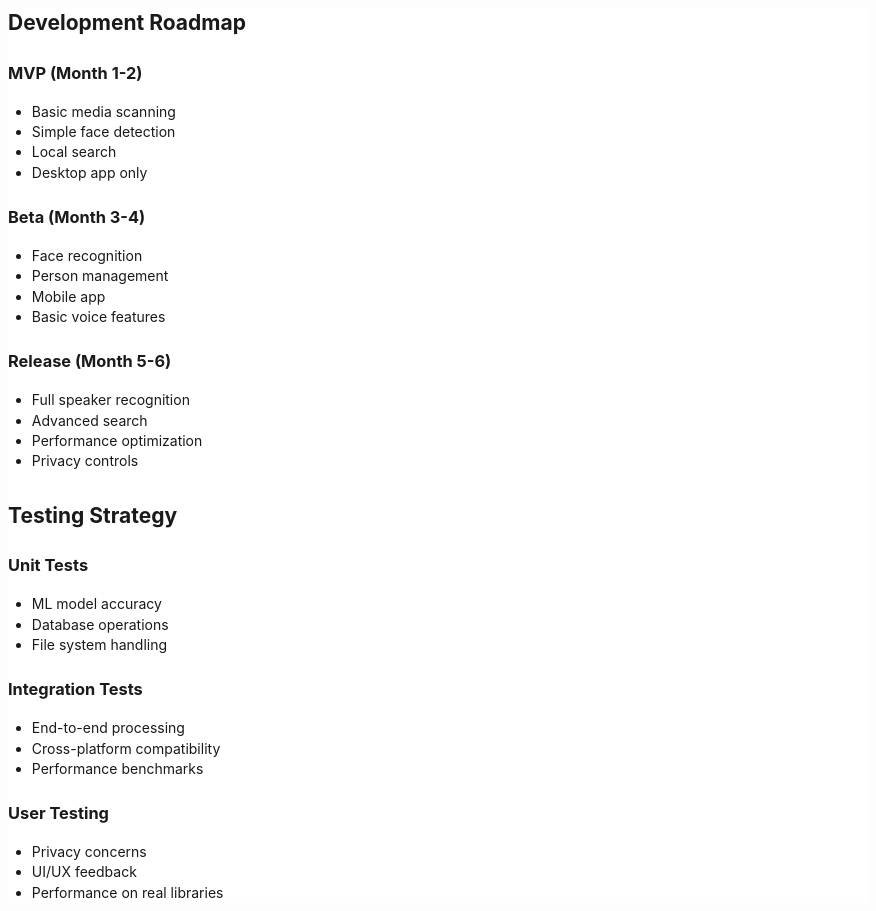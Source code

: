 ## Development Roadmap

### MVP (Month 1-2)
- Basic media scanning
- Simple face detection
- Local search
- Desktop app only

### Beta (Month 3-4)
- Face recognition
- Person management
- Mobile app
- Basic voice features

### Release (Month 5-6)
- Full speaker recognition
- Advanced search
- Performance optimization
- Privacy controls

## Testing Strategy

### Unit Tests
- ML model accuracy
- Database operations
- File system handling

### Integration Tests
- End-to-end processing
- Cross-platform compatibility
- Performance benchmarks

### User Testing
- Privacy concerns
- UI/UX feedback
- Performance on real libraries